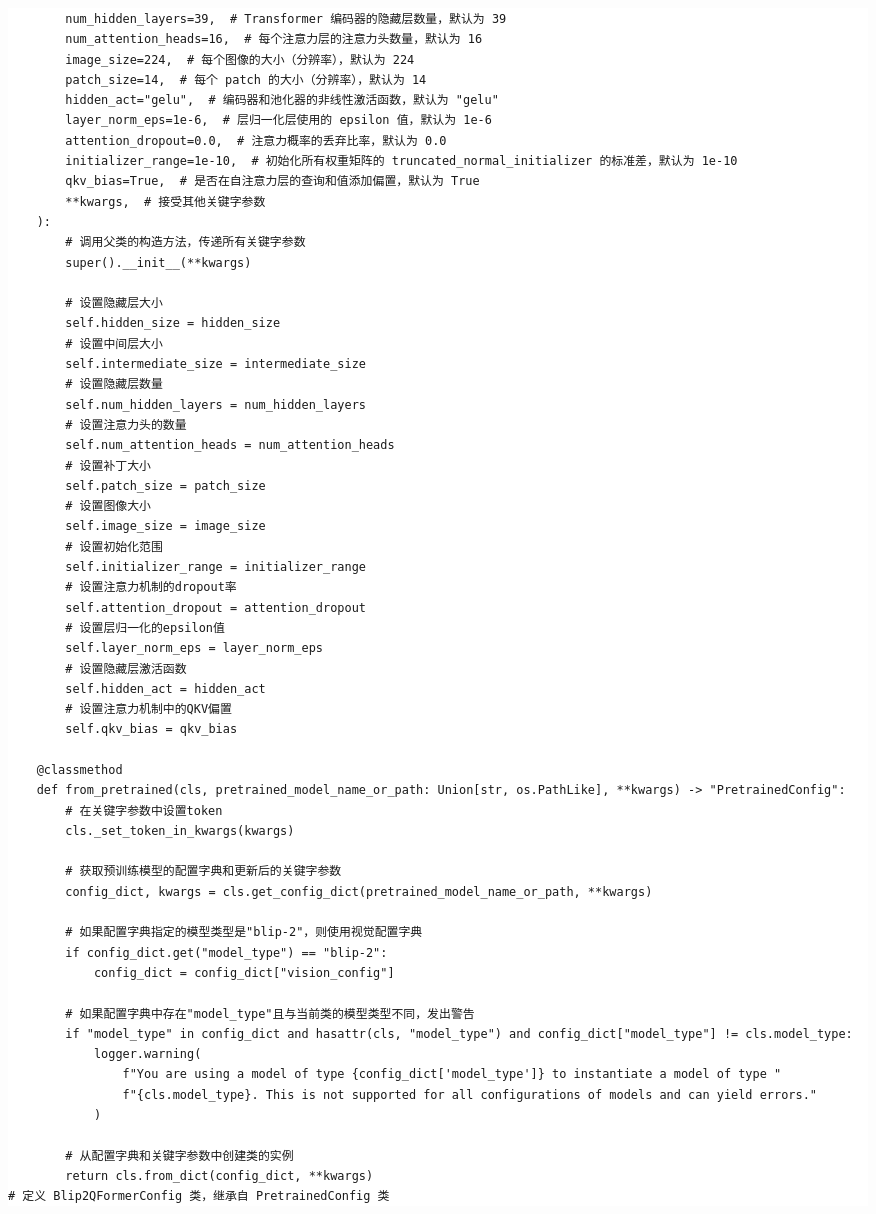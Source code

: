 ```
        num_hidden_layers=39,  # Transformer 编码器的隐藏层数量，默认为 39
        num_attention_heads=16,  # 每个注意力层的注意力头数量，默认为 16
        image_size=224,  # 每个图像的大小（分辨率），默认为 224
        patch_size=14,  # 每个 patch 的大小（分辨率），默认为 14
        hidden_act="gelu",  # 编码器和池化器的非线性激活函数，默认为 "gelu"
        layer_norm_eps=1e-6,  # 层归一化层使用的 epsilon 值，默认为 1e-6
        attention_dropout=0.0,  # 注意力概率的丢弃比率，默认为 0.0
        initializer_range=1e-10,  # 初始化所有权重矩阵的 truncated_normal_initializer 的标准差，默认为 1e-10
        qkv_bias=True,  # 是否在自注意力层的查询和值添加偏置，默认为 True
        **kwargs,  # 接受其他关键字参数
    ):
        # 调用父类的构造方法，传递所有关键字参数
        super().__init__(**kwargs)

        # 设置隐藏层大小
        self.hidden_size = hidden_size
        # 设置中间层大小
        self.intermediate_size = intermediate_size
        # 设置隐藏层数量
        self.num_hidden_layers = num_hidden_layers
        # 设置注意力头的数量
        self.num_attention_heads = num_attention_heads
        # 设置补丁大小
        self.patch_size = patch_size
        # 设置图像大小
        self.image_size = image_size
        # 设置初始化范围
        self.initializer_range = initializer_range
        # 设置注意力机制的dropout率
        self.attention_dropout = attention_dropout
        # 设置层归一化的epsilon值
        self.layer_norm_eps = layer_norm_eps
        # 设置隐藏层激活函数
        self.hidden_act = hidden_act
        # 设置注意力机制中的QKV偏置
        self.qkv_bias = qkv_bias

    @classmethod
    def from_pretrained(cls, pretrained_model_name_or_path: Union[str, os.PathLike], **kwargs) -> "PretrainedConfig":
        # 在关键字参数中设置token
        cls._set_token_in_kwargs(kwargs)

        # 获取预训练模型的配置字典和更新后的关键字参数
        config_dict, kwargs = cls.get_config_dict(pretrained_model_name_or_path, **kwargs)

        # 如果配置字典指定的模型类型是"blip-2"，则使用视觉配置字典
        if config_dict.get("model_type") == "blip-2":
            config_dict = config_dict["vision_config"]

        # 如果配置字典中存在"model_type"且与当前类的模型类型不同，发出警告
        if "model_type" in config_dict and hasattr(cls, "model_type") and config_dict["model_type"] != cls.model_type:
            logger.warning(
                f"You are using a model of type {config_dict['model_type']} to instantiate a model of type "
                f"{cls.model_type}. This is not supported for all configurations of models and can yield errors."
            )

        # 从配置字典和关键字参数中创建类的实例
        return cls.from_dict(config_dict, **kwargs)
# 定义 Blip2QFormerConfig 类，继承自 PretrainedConfig 类
```